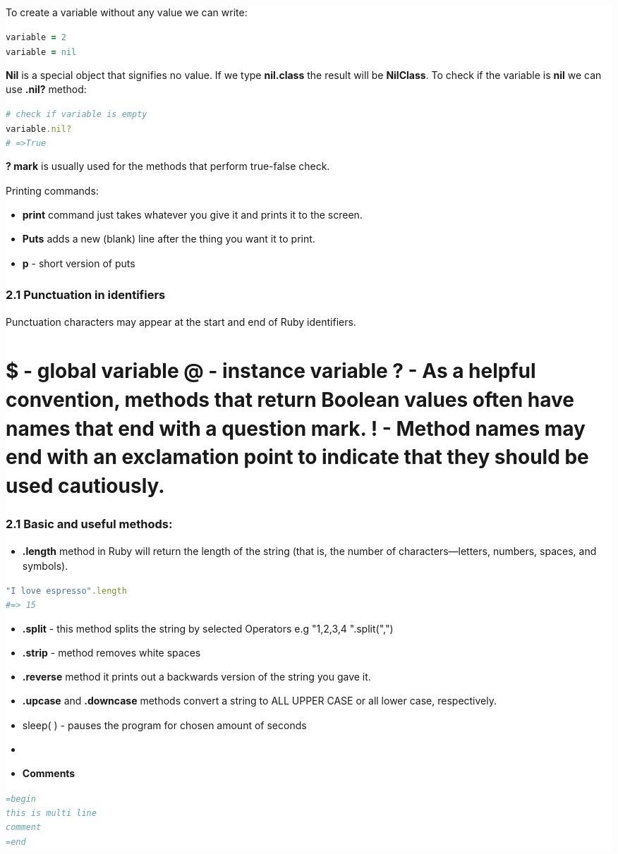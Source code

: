 To create a variable without any value we can write:

```Ruby
variable = 2
variable = nil
```

__Nil__ is a special object that signifies no value. If we type __nil.class__ the result will be __NilClass__. To check if the variable is __nil__ we can use __.nil?__ method:

```Ruby
# check if variable is empty
variable.nil?
# =>True
```

__? mark__ is usually used for the methods that perform true-false check.

Printing commands:
 - __print__ command just takes whatever you give it and prints it to the screen.

- __Puts__  adds a new (blank) line after the thing you want it to print.

- __p__ - short version of puts


### 2.1 Punctuation in identifiers
Punctuation characters may appear at the start and end of Ruby identifiers.

$ -  global variable
@ - instance variable
? - As a helpful convention, methods that return Boolean values often have names that end with a question mark.
! - Method names may end with an exclamation point to indicate that they should be used cautiously.
=
### 2.1 Basic and useful methods:
- __.length__ method in Ruby will return the length of the string (that is, the number of characters—letters, numbers, spaces, and symbols).

```Ruby
"I love espresso".length
#=> 15
```

- __.split__ - this method splits the string by selected Operators e.g "1,2,3,4 ".split(",")
- __.strip__ - method removes white spaces
- __.reverse__ method it prints out a backwards version of the
string you gave it.
- __.upcase__ and __.downcase__ methods convert a string to ALL UPPER CASE or all lower case, respectively.

- sleep( ) - pauses the program for chosen amount of seconds
-

- __Comments__
```Ruby
=begin
this is multi line
comment
=end
```

